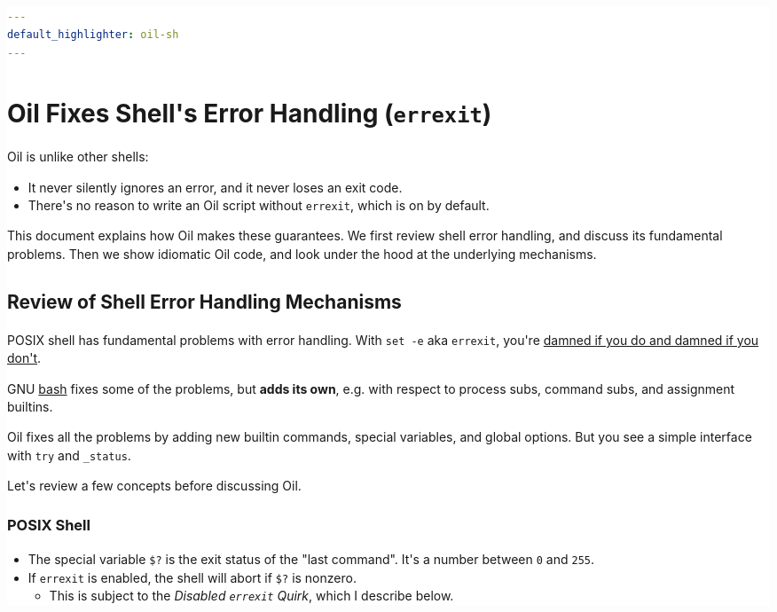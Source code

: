 ```yaml
---
default_highlighter: oil-sh
---
```


Oil Fixes Shell's Error Handling (`errexit`)
============================================

<style>
  .faq {
    font-style: italic;
    color: purple;
  }

  /* copied from web/blog.css */
  .attention {
    text-align: center;
    background-color: #DEE;
    padding: 1px 0.5em;

    /* to match p tag etc. */
    margin-left: 2em;
  }
</style>

Oil is unlike other shells:

- It never silently ignores an error, and it never loses an exit code.
- There's no reason to write an Oil script without `errexit`, which is on by
  default.

This document explains how Oil makes these guarantees.  We first review shell
error handling, and discuss its fundamental problems.  Then we show idiomatic
Oil code, and look under the hood at the underlying mechanisms.

[file a bug]: https://github.com/oilshell/oil/issues

<div id="toc">
</div>

## Review of Shell Error Handling Mechanisms

POSIX shell has fundamental problems with error handling.  With `set -e` aka
`errexit`, you're [damned if you do and damned if you don't][bash-faq].

GNU [bash]($xref) fixes some of the problems, but **adds its own**, e.g. with
respect to process subs, command subs, and assignment builtins.

Oil fixes all the problems by adding new builtin commands, special variables,
and global options.  But you see a simple interface with `try` and `_status`.

Let's review a few concepts before discussing Oil.

### POSIX Shell

- The special variable `$?` is the exit status of the "last command".  It's a
  number between `0` and `255`.
- If `errexit` is enabled, the shell will abort if `$?` is nonzero.
  - This is subject to the *Disabled `errexit` Quirk*, which I describe below.


[ShellCheck]: https://www.shellcheck.net/
[bash-faq]: http://mywiki.wooledge.org/BashFAQ/105